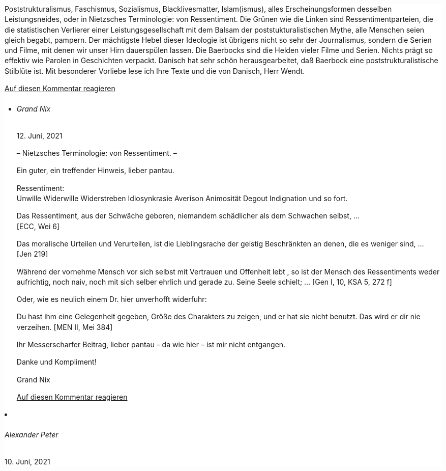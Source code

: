 

Poststrukturalismus, Faschismus, Sozialismus, Blacklivesmatter, Islam(ismus), alles Erscheinungsformen desselben Leistungsneides, oder in Nietzsches Terminologie: von Ressentiment. Die Grünen wie die Linken sind Ressentimentparteien, die die statistischen Verlierer einer Leistungsgesellschaft mit dem Balsam der poststukturalistischen Mythe, alle Menschen seien gleich begabt, pampern. Der mächtigste Hebel dieser Ideologie ist übrigens nicht so sehr der Journalismus, sondern die Serien und Filme, mit denen wir unser Hirn dauerspülen lassen. Die Baerbocks sind die Helden vieler Filme und Serien. Nichts prägt so effektiv wie Parolen in Geschichten verpackt. Danisch hat sehr schön herausgearbeitet, daß Baerbock eine poststrukturalistische Stilblüte ist. Mit besonderer Vorliebe lese ich Ihre Texte und die von Danisch, Herr Wendt.

<a rel="nofollow" class="comment-reply-link" href="#comment-112106" data-commentid="112106" data-postid="13725" data-belowelement="comment-112106" data-respondelement="respond" data-replyto="Antworte auf pantau" aria-label="Antworte auf pantau">Auf diesen Kommentar reagieren</a> 


<ul class="children">
<li class="comment even depth-2 clearfix" id="li-comment-112156">
<h6 class="author">Grand Nix</h6> <span class="date">12. Juni, 2021</span>



&#8211; Nietzsches Terminologie: von Ressentiment. &#8211;

Ein guter, ein treffender Hinweis, lieber pantau.

 Ressentiment:<br>
Unwille Widerwille Widerstreben Idiosynkrasie Averison Animosität Degout Indignation und so fort.

Das Ressentiment, aus der Schwäche geboren, niemandem schädlicher als dem Schwachen selbst, &#8230;<br>
[ECC, Wei 6]

Das moralische Urteilen und Verurteilen, ist die Lieblingsrache der geistig Beschränkten an denen, die es weniger sind, &#8230;<br>
[Jen 219]

Während der vornehme Mensch vor sich selbst mit Vertrauen und Offenheit lebt , so ist der Mensch des Ressentiments weder aufrichtig, noch naiv, noch mit sich selber ehrlich und gerade zu. Seine Seele schielt; &#8230; [Gen I, 10, KSA 5, 272 f]

Oder, wie es neulich einem Dr. hier unverhofft widerfuhr:

Du hast ihm eine Gelegenheit gegeben, Größe des Charakters zu zeigen, und er hat sie nicht benutzt. Das wird er dir nie verzeihen. [MEN II, Mei 384]

Ihr Messerscharfer Beitrag, lieber pantau &#8211; da wie hier &#8211; ist mir nicht entgangen. 

Danke und Kompliment!

Grand Nix

<a rel="nofollow" class="comment-reply-link" href="#comment-112156" data-commentid="112156" data-postid="13725" data-belowelement="comment-112156" data-respondelement="respond" data-replyto="Antworte auf Grand Nix" aria-label="Antworte auf Grand Nix">Auf diesen Kommentar reagieren</a> 


</li>
</ul>
</li>
<li class="comment odd alt thread-even depth-1 clearfix" id="li-comment-112107">
<h6 class="author">Alexander Peter</h6> <span class="date">10. Juni, 2021</span>
